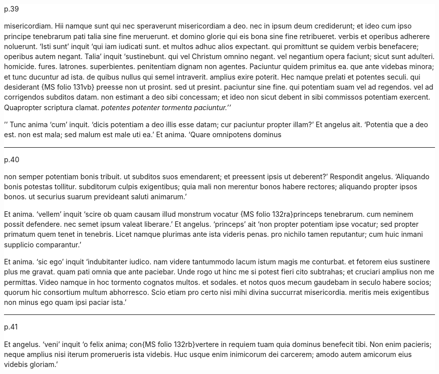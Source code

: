 
p.39



misericordiam. Hii namque sunt qui nec speraverunt misericordiam a deo. nec in ipsum deum crediderunt; et ideo cum ipso principe tenebrarum pati talia sine fine meruerunt. et domino glorie qui eis bona sine fine retribueret. verbis et operibus adherere noluerunt. ‘Isti sunt’ inquit ‘qui iam iudicati sunt. et multos adhuc alios expectant. qui promittunt se quidem verbis benefacere; operibus autem negant. Talia’ inquit ‘sustinebunt. qui vel Christum omnino negant. vel negantium opera faciunt; sicut sunt adulteri. homicide. fures. latrones. superbientes. penitentiam dignam non agentes. Paciuntur quidem primitus ea. que ante videbas minora; et tunc ducuntur ad ista. de quibus nullus qui semel intraverit. amplius exire poterit. Hec namque prelati et potentes seculi. qui desiderant {MS folio 131vb} preesse non ut prosint. sed ut presint. paciuntur sine fine. qui potentiam suam vel ad regendos. vel ad corrigendos subditos datam. non estimant a deo sibi concessam; et ideo non sicut debent in sibi commissos potentiam exercent. Quapropter scriptura clamat. *potentes potenter tormenta paciuntur.’’*

’’
Tunc anima ‘cum’ inquit. ‘dicis potentiam a deo illis esse datam; cur paciuntur propter illam?’ Et angelus ait. ‘Potentia que a deo est. non est mala; sed malum est male uti ea.’ Et anima. ‘Quare omnipotens dominus



---

p.40



non semper potentiam bonis tribuit. ut subditos suos emendarent; et preessent ipsis ut deberent?’ Respondit angelus. ‘Aliquando bonis potestas tollitur. subditorum culpis exigentibus; quia mali non merentur bonos habere rectores; aliquando propter ipsos bonos. ut securius suarum prevideant saluti animarum.’


Et anima. ‘vellem’ inquit ‘scire ob quam causam illud monstrum vocatur {MS folio 132ra}princeps tenebrarum. cum neminem possit defendere. nec semet ipsum valeat liberare.’ Et angelus. ‘princeps’ ait ‘non propter potentiam ipse vocatur; sed propter primatum quem tenet in tenebris. Licet namque plurimas ante ista videris penas. pro nichilo tamen reputantur; cum huic inmani supplicio comparantur.’


Et anima. ‘sic ego’ inquit ‘indubitanter iudico. nam videre tantummodo lacum istum magis me conturbat. et fetorem eius sustinere plus me gravat. quam pati omnia que ante paciebar. Unde rogo ut hinc me si potest fieri cito subtrahas; et cruciari amplius non me permittas. Video namque in hoc tormento cognatos multos. et sodales. et notos quos mecum gaudebam in seculo habere socios; quorum hic consortium multum abhorresco. Scio etiam pro certo nisi mihi divina succurrat misericordia. meritis meis exigentibus non minus ego quam ipsi paciar ista.’




---

p.41


Et angelus. ‘veni’ inquit ‘o felix anima; con{MS folio 132rb}vertere in requiem tuam quia dominus benefecit tibi. Non enim pacieris; neque amplius nisi iterum promerueris ista videbis. Huc usque enim inimicorum dei carcerem; amodo autem amicorum eius videbis gloriam.’
